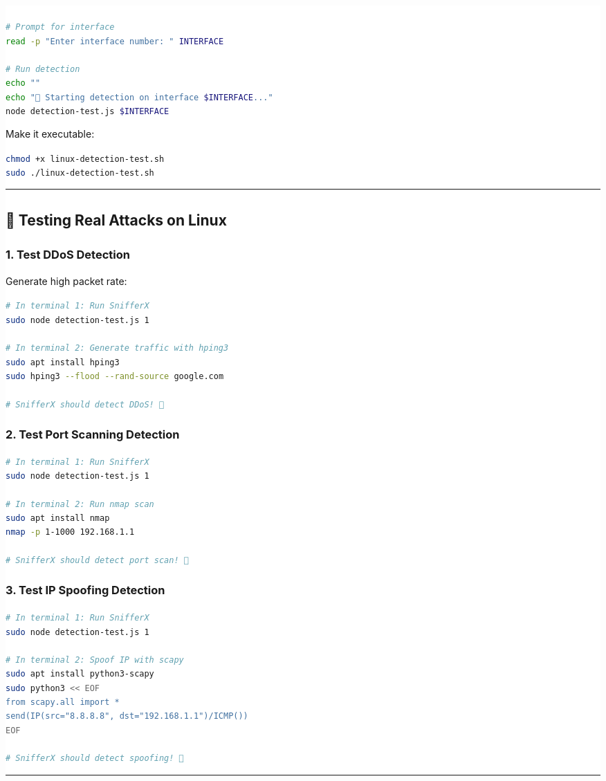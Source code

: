 ```bash

# Prompt for interface
read -p "Enter interface number: " INTERFACE

# Run detection
echo ""
echo "🚀 Starting detection on interface $INTERFACE..."
node detection-test.js $INTERFACE
```

Make it executable:
```bash
chmod +x linux-detection-test.sh
sudo ./linux-detection-test.sh
```

---

## 🎯 **Testing Real Attacks on Linux**

### **1. Test DDoS Detection**

Generate high packet rate:

```bash
# In terminal 1: Run SnifferX
sudo node detection-test.js 1

# In terminal 2: Generate traffic with hping3
sudo apt install hping3
sudo hping3 --flood --rand-source google.com

# SnifferX should detect DDoS! 🚨
```

### **2. Test Port Scanning Detection**

```bash
# In terminal 1: Run SnifferX
sudo node detection-test.js 1

# In terminal 2: Run nmap scan
sudo apt install nmap
nmap -p 1-1000 192.168.1.1

# SnifferX should detect port scan! 🚨
```

### **3. Test IP Spoofing Detection**

```bash
# In terminal 1: Run SnifferX
sudo node detection-test.js 1

# In terminal 2: Spoof IP with scapy
sudo apt install python3-scapy
sudo python3 << EOF
from scapy.all import *
send(IP(src="8.8.8.8", dst="192.168.1.1")/ICMP())
EOF

# SnifferX should detect spoofing! 🚨
```

---